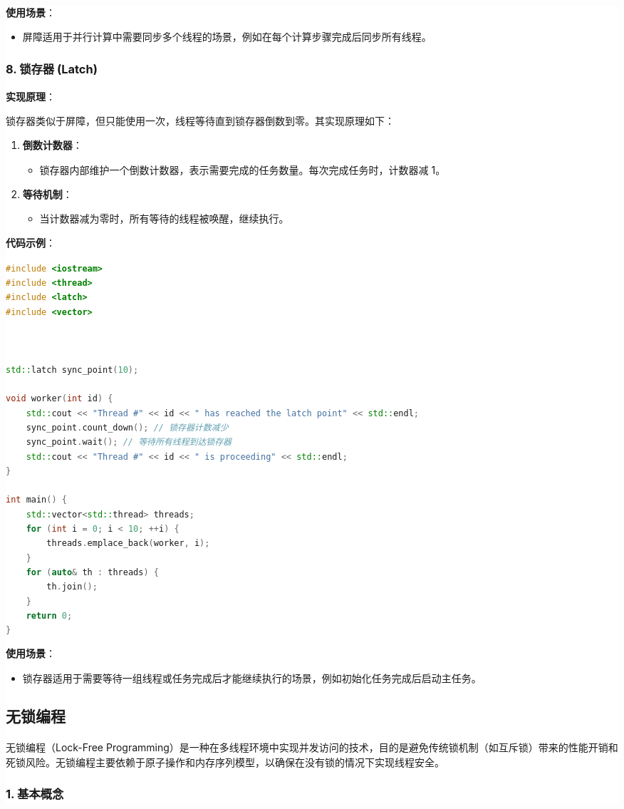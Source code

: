 **使用场景**：
- 屏障适用于并行计算中需要同步多个线程的场景，例如在每个计算步骤完成后同步所有线程。

### 8. 锁存器 (Latch)

**实现原理**：

锁存器类似于屏障，但只能使用一次，线程等待直到锁存器倒数到零。其实现原理如下：

1. **倒数计数器**：
   - 锁存器内部维护一个倒数计数器，表示需要完成的任务数量。每次完成任务时，计数器减 1。

2. **等待机制**：
   - 当计数器减为零时，所有等待的线程被唤醒，继续执行。 

**代码示例**：

```cpp
#include <iostream>
#include <thread>
#include <latch>
#include <vector>



std::latch sync_point(10);

void worker(int id) {
    std::cout << "Thread #" << id << " has reached the latch point" << std::endl;
    sync_point.count_down(); // 锁存器计数减少
    sync_point.wait(); // 等待所有线程到达锁存器
    std::cout << "Thread #" << id << " is proceeding" << std::endl;
}

int main() {
    std::vector<std::thread> threads;
    for (int i = 0; i < 10; ++i) {
        threads.emplace_back(worker, i);
    }
    for (auto& th : threads) {
        th.join();
    }
    return 0;
}
```

**使用场景**：
- 锁存器适用于需要等待一组线程或任务完成后才能继续执行的场景，例如初始化任务完成后启动主任务。

## 无锁编程
无锁编程（Lock-Free Programming）是一种在多线程环境中实现并发访问的技术，目的是避免传统锁机制（如互斥锁）带来的性能开销和死锁风险。无锁编程主要依赖于原子操作和内存序列模型，以确保在没有锁的情况下实现线程安全。

### 1. 基本概念
